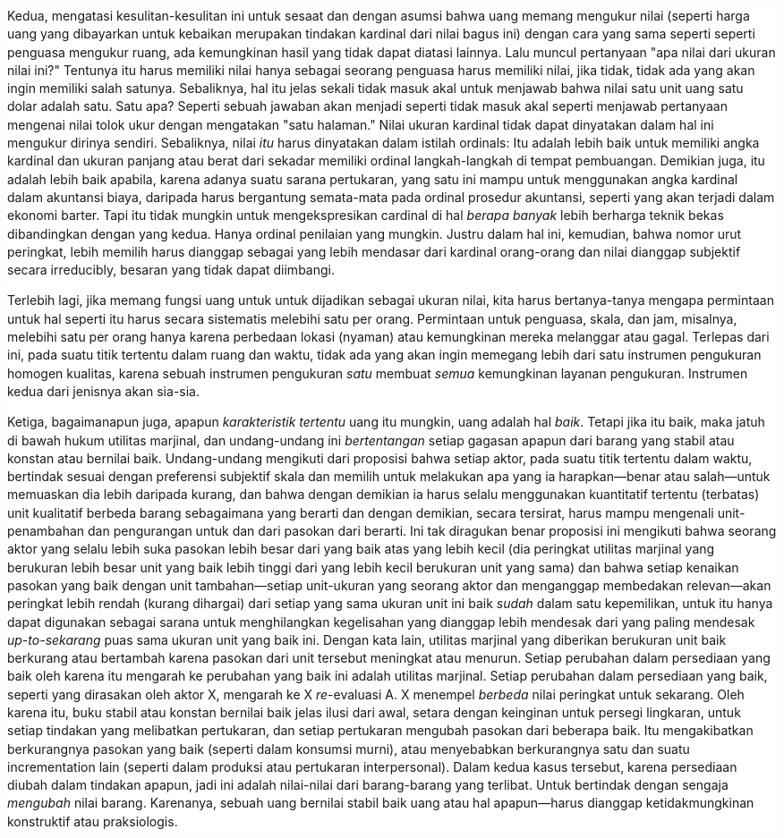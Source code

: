 Kedua, mengatasi kesulitan-kesulitan ini untuk sesaat dan dengan asumsi bahwa uang memang mengukur nilai (seperti harga uang yang dibayarkan untuk kebaikan merupakan tindakan kardinal dari nilai bagus ini) dengan cara yang sama seperti seperti penguasa mengukur ruang, ada kemungkinan hasil yang tidak dapat diatasi lainnya. Lalu muncul pertanyaan "apa nilai dari ukuran nilai ini?" Tentunya itu harus memiliki nilai hanya sebagai seorang penguasa harus memiliki nilai, jika tidak, tidak ada yang akan ingin memiliki salah satunya. Sebaliknya, hal itu jelas sekali tidak masuk akal untuk menjawab bahwa nilai satu unit uang satu dolar adalah satu. Satu apa? Seperti sebuah jawaban akan menjadi seperti tidak masuk akal seperti menjawab pertanyaan mengenai nilai tolok ukur dengan mengatakan "satu halaman." Nilai ukuran kardinal tidak dapat dinyatakan dalam hal ini mengukur dirinya sendiri. Sebaliknya, nilai *itu* harus dinyatakan dalam istilah ordinals: Itu adalah lebih baik untuk memiliki angka kardinal dan ukuran panjang atau berat dari sekadar memiliki ordinal langkah-langkah di tempat pembuangan. Demikian juga, itu adalah lebih baik apabila, karena adanya suatu sarana pertukaran, yang satu ini mampu untuk menggunakan angka kardinal dalam akuntansi biaya, daripada harus bergantung semata-mata pada ordinal prosedur akuntansi, seperti yang akan terjadi dalam ekonomi barter. Tapi itu tidak mungkin untuk mengekspresikan cardinal di hal *berapa banyak* lebih berharga teknik bekas dibandingkan dengan yang kedua. Hanya ordinal penilaian yang mungkin. Justru dalam hal ini, kemudian, bahwa nomor urut peringkat, lebih memilih harus dianggap sebagai yang lebih mendasar dari kardinal orang-orang dan nilai dianggap subjektif secara irreducibly, besaran yang tidak dapat diimbangi.

Terlebih lagi, jika memang fungsi uang untuk untuk dijadikan sebagai ukuran nilai, kita harus bertanya-tanya mengapa permintaan untuk hal seperti itu harus secara sistematis melebihi satu per orang. Permintaan untuk penguasa, skala, dan jam, misalnya, melebihi satu per orang hanya karena perbedaan lokasi (nyaman) atau kemungkinan mereka melanggar atau gagal. Terlepas dari ini, pada suatu titik tertentu dalam ruang dan waktu, tidak ada yang akan ingin memegang lebih dari satu instrumen pengukuran homogen kualitas, karena sebuah instrumen pengukuran *satu* membuat *semua* kemungkinan layanan pengukuran. Instrumen kedua dari jenisnya akan sia-sia.

Ketiga, bagaimanapun juga, apapun *karakteristik tertentu* uang itu mungkin, uang adalah hal *baik*. Tetapi jika itu baik, maka jatuh di bawah hukum utilitas marjinal, dan undang-undang ini *bertentangan* setiap gagasan apapun dari barang yang stabil atau konstan atau bernilai baik. Undang-undang mengikuti dari proposisi bahwa setiap aktor, pada suatu titik tertentu dalam waktu, bertindak sesuai dengan preferensi subjektif skala dan memilih untuk melakukan apa yang ia harapkan—benar atau salah—untuk memuaskan dia lebih daripada kurang, dan bahwa dengan demikian ia harus selalu menggunakan kuantitatif tertentu (terbatas) unit kualitatif berbeda barang sebagaimana yang berarti dan dengan demikian, secara tersirat, harus mampu mengenali unit-penambahan dan pengurangan untuk dan dari pasokan dari berarti. Ini tak diragukan benar proposisi ini mengikuti bahwa seorang aktor yang selalu lebih suka pasokan lebih besar dari yang baik atas yang lebih kecil (dia peringkat utilitas marjinal yang berukuran lebih besar unit yang baik lebih tinggi dari yang lebih kecil berukuran unit yang sama) dan bahwa setiap kenaikan pasokan yang baik dengan unit tambahan—setiap unit-ukuran yang seorang aktor dan menganggap membedakan relevan—akan peringkat lebih rendah (kurang dihargai) dari setiap yang sama ukuran unit ini baik *sudah* dalam satu kepemilikan, untuk itu hanya dapat digunakan sebagai sarana untuk menghilangkan kegelisahan yang dianggap lebih mendesak dari yang paling mendesak *up-to-sekarang* puas sama ukuran unit yang baik ini. Dengan kata lain, utilitas marjinal yang diberikan berukuran unit baik berkurang atau bertambah karena pasokan dari unit tersebut meningkat atau menurun. Setiap perubahan dalam persediaan yang baik oleh karena itu mengarah ke perubahan yang baik ini adalah utilitas marjinal. Setiap perubahan dalam persediaan yang baik, seperti yang dirasakan oleh aktor X, mengarah ke X *re*-evaluasi A. X menempel *berbeda* nilai peringkat untuk sekarang. Oleh karena itu, buku stabil atau konstan bernilai baik jelas ilusi dari awal, setara dengan keinginan untuk persegi lingkaran, untuk setiap tindakan yang melibatkan pertukaran, dan setiap pertukaran mengubah pasokan dari beberapa baik. Itu mengakibatkan berkurangnya pasokan yang baik (seperti dalam konsumsi murni), atau menyebabkan berkurangnya satu dan suatu incrementation lain (seperti dalam produksi atau pertukaran interpersonal). Dalam kedua kasus tersebut, karena persediaan diubah dalam tindakan apapun, jadi ini adalah nilai-nilai dari barang-barang yang terlibat. Untuk bertindak dengan sengaja *mengubah* nilai barang. Karenanya, sebuah uang bernilai stabil baik uang atau hal apapun—harus dianggap ketidakmungkinan konstruktif atau praksiologis.
